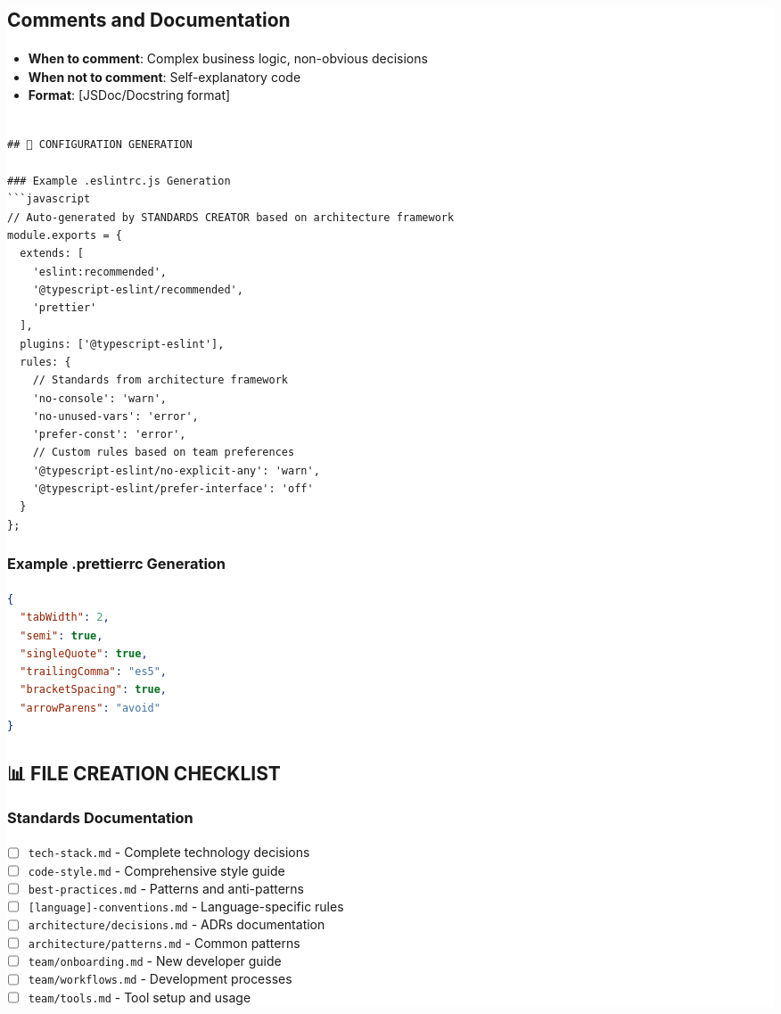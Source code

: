 ## Comments and Documentation
- **When to comment**: Complex business logic, non-obvious decisions
- **When not to comment**: Self-explanatory code
- **Format**: [JSDoc/Docstring format]
```

## 🔧 CONFIGURATION GENERATION

### Example .eslintrc.js Generation
```javascript
// Auto-generated by STANDARDS CREATOR based on architecture framework
module.exports = {
  extends: [
    'eslint:recommended',
    '@typescript-eslint/recommended',
    'prettier'
  ],
  plugins: ['@typescript-eslint'],
  rules: {
    // Standards from architecture framework
    'no-console': 'warn',
    'no-unused-vars': 'error',
    'prefer-const': 'error',
    // Custom rules based on team preferences
    '@typescript-eslint/no-explicit-any': 'warn',
    '@typescript-eslint/prefer-interface': 'off'
  }
};
```

### Example .prettierrc Generation
```json
{
  "tabWidth": 2,
  "semi": true,
  "singleQuote": true,
  "trailingComma": "es5",
  "bracketSpacing": true,
  "arrowParens": "avoid"
}
```

## 📊 FILE CREATION CHECKLIST

### Standards Documentation
- [ ] `tech-stack.md` - Complete technology decisions
- [ ] `code-style.md` - Comprehensive style guide
- [ ] `best-practices.md` - Patterns and anti-patterns
- [ ] `[language]-conventions.md` - Language-specific rules
- [ ] `architecture/decisions.md` - ADRs documentation
- [ ] `architecture/patterns.md` - Common patterns
- [ ] `team/onboarding.md` - New developer guide
- [ ] `team/workflows.md` - Development processes
- [ ] `team/tools.md` - Tool setup and usage
